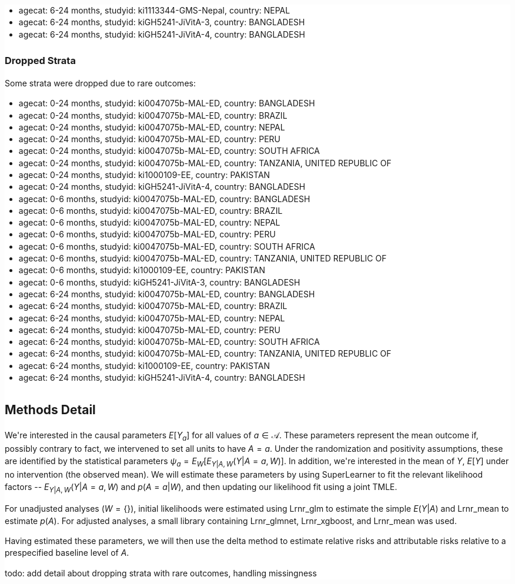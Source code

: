 * agecat: 6-24 months, studyid: ki1113344-GMS-Nepal, country: NEPAL
* agecat: 6-24 months, studyid: kiGH5241-JiVitA-3, country: BANGLADESH
* agecat: 6-24 months, studyid: kiGH5241-JiVitA-4, country: BANGLADESH

### Dropped Strata

Some strata were dropped due to rare outcomes:

* agecat: 0-24 months, studyid: ki0047075b-MAL-ED, country: BANGLADESH
* agecat: 0-24 months, studyid: ki0047075b-MAL-ED, country: BRAZIL
* agecat: 0-24 months, studyid: ki0047075b-MAL-ED, country: NEPAL
* agecat: 0-24 months, studyid: ki0047075b-MAL-ED, country: PERU
* agecat: 0-24 months, studyid: ki0047075b-MAL-ED, country: SOUTH AFRICA
* agecat: 0-24 months, studyid: ki0047075b-MAL-ED, country: TANZANIA, UNITED REPUBLIC OF
* agecat: 0-24 months, studyid: ki1000109-EE, country: PAKISTAN
* agecat: 0-24 months, studyid: kiGH5241-JiVitA-4, country: BANGLADESH
* agecat: 0-6 months, studyid: ki0047075b-MAL-ED, country: BANGLADESH
* agecat: 0-6 months, studyid: ki0047075b-MAL-ED, country: BRAZIL
* agecat: 0-6 months, studyid: ki0047075b-MAL-ED, country: NEPAL
* agecat: 0-6 months, studyid: ki0047075b-MAL-ED, country: PERU
* agecat: 0-6 months, studyid: ki0047075b-MAL-ED, country: SOUTH AFRICA
* agecat: 0-6 months, studyid: ki0047075b-MAL-ED, country: TANZANIA, UNITED REPUBLIC OF
* agecat: 0-6 months, studyid: ki1000109-EE, country: PAKISTAN
* agecat: 0-6 months, studyid: kiGH5241-JiVitA-3, country: BANGLADESH
* agecat: 6-24 months, studyid: ki0047075b-MAL-ED, country: BANGLADESH
* agecat: 6-24 months, studyid: ki0047075b-MAL-ED, country: BRAZIL
* agecat: 6-24 months, studyid: ki0047075b-MAL-ED, country: NEPAL
* agecat: 6-24 months, studyid: ki0047075b-MAL-ED, country: PERU
* agecat: 6-24 months, studyid: ki0047075b-MAL-ED, country: SOUTH AFRICA
* agecat: 6-24 months, studyid: ki0047075b-MAL-ED, country: TANZANIA, UNITED REPUBLIC OF
* agecat: 6-24 months, studyid: ki1000109-EE, country: PAKISTAN
* agecat: 6-24 months, studyid: kiGH5241-JiVitA-4, country: BANGLADESH

## Methods Detail

We're interested in the causal parameters $E[Y_a]$ for all values of $a \in \mathcal{A}$. These parameters represent the mean outcome if, possibly contrary to fact, we intervened to set all units to have $A=a$. Under the randomization and positivity assumptions, these are identified by the statistical parameters $\psi_a=E_W[E_{Y|A,W}(Y|A=a,W)]$.  In addition, we're interested in the mean of $Y$, $E[Y]$ under no intervention (the observed mean). We will estimate these parameters by using SuperLearner to fit the relevant likelihood factors -- $E_{Y|A,W}(Y|A=a,W)$ and $p(A=a|W)$, and then updating our likelihood fit using a joint TMLE.

For unadjusted analyses ($W=\{\}$), initial likelihoods were estimated using Lrnr_glm to estimate the simple $E(Y|A)$ and Lrnr_mean to estimate $p(A)$. For adjusted analyses, a small library containing Lrnr_glmnet, Lrnr_xgboost, and Lrnr_mean was used.

Having estimated these parameters, we will then use the delta method to estimate relative risks and attributable risks relative to a prespecified baseline level of $A$.

todo: add detail about dropping strata with rare outcomes, handling missingness


